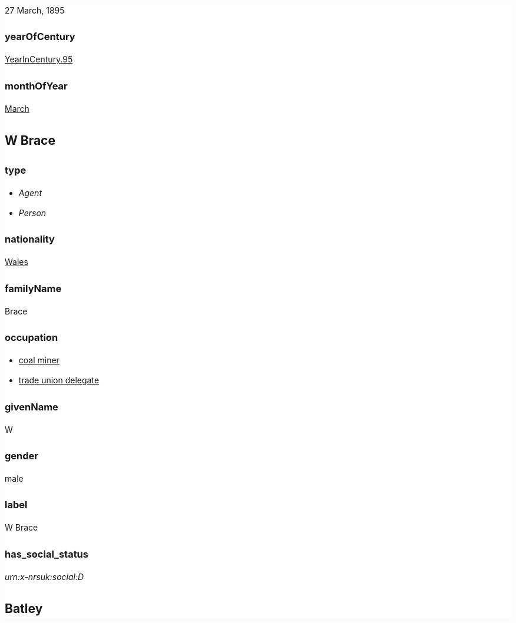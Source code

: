 27 March, 1895

### yearOfCentury


[YearInCentury.95](#YearInCentury.95)

### monthOfYear


[March](#March)

## W Brace

### type

 - *Agent*

 - *Person*

### nationality


[Wales](#Wales)

### familyName


Brace

### occupation

 - [coal miner](#coal-miner)

 - [trade union delegate](#trade-union-delegate)

### givenName


W

### gender


male

### label


W Brace

### has_social_status


*urn:x-nrsuk:social:D*

## Batley
